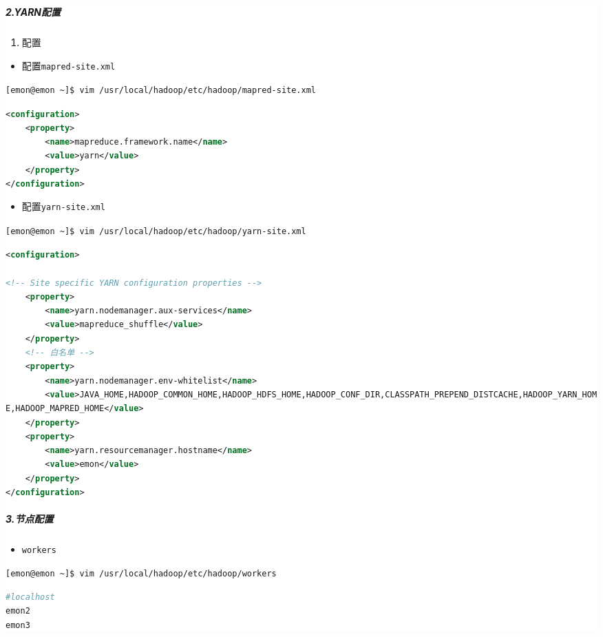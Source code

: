 ##### 2.YARN配置

1. 配置

- 配置`mapred-site.xml`

```bash
[emon@emon ~]$ vim /usr/local/hadoop/etc/hadoop/mapred-site.xml
```

```xml
<configuration>
    <property>
        <name>mapreduce.framework.name</name>
        <value>yarn</value>
    </property>
</configuration>
```

- 配置`yarn-site.xml`

```bash
[emon@emon ~]$ vim /usr/local/hadoop/etc/hadoop/yarn-site.xml 
```

```xml
<configuration>

<!-- Site specific YARN configuration properties -->
    <property>
        <name>yarn.nodemanager.aux-services</name>
        <value>mapreduce_shuffle</value>
    </property>
    <!-- 白名单 -->
    <property>
    	<name>yarn.nodemanager.env-whitelist</name> 
        <value>JAVA_HOME,HADOOP_COMMON_HOME,HADOOP_HDFS_HOME,HADOOP_CONF_DIR,CLASSPATH_PREPEND_DISTCACHE,HADOOP_YARN_HOME,HADOOP_MAPRED_HOME</value>
    </property>
    <property>
        <name>yarn.resourcemanager.hostname</name>
        <value>emon</value>
    </property>
</configuration>
```

##### 3.节点配置

- `workers`

```bash
[emon@emon ~]$ vim /usr/local/hadoop/etc/hadoop/workers 
```

```bash
#localhost
emon2
emon3
```

